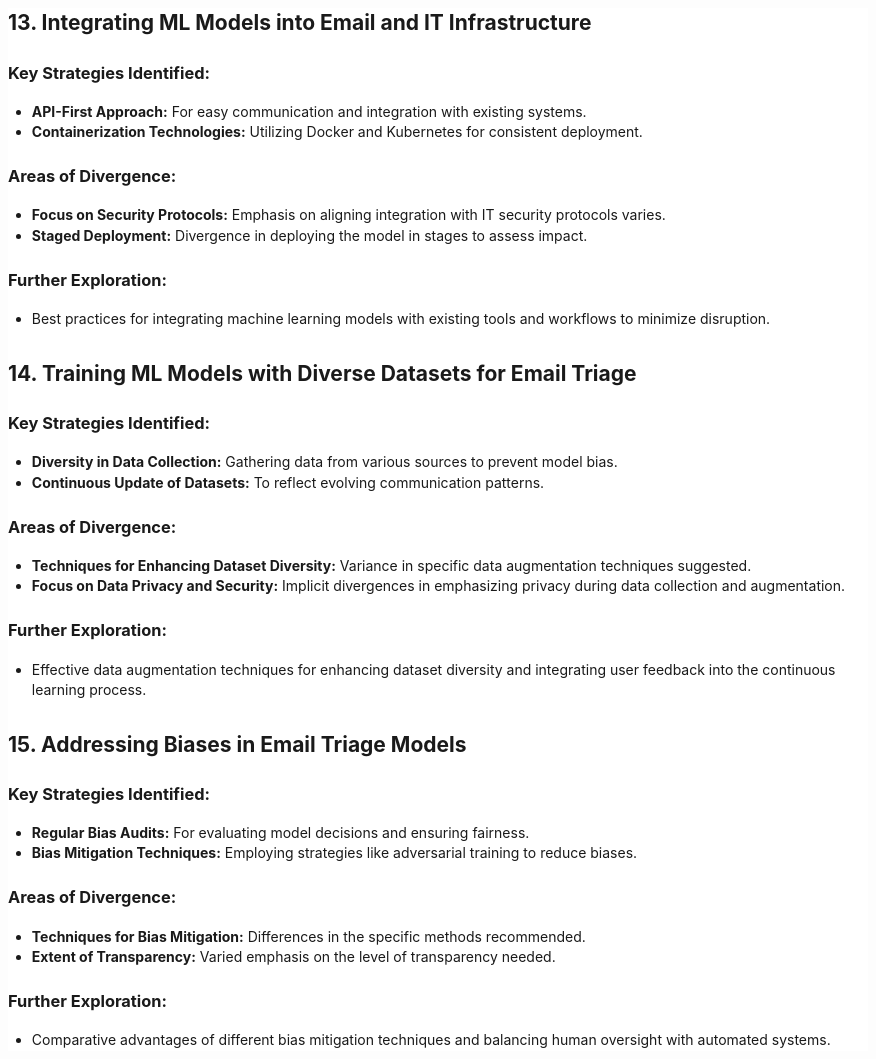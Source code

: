 ## 13. Integrating ML Models into Email and IT Infrastructure

### Key Strategies Identified:
- **API-First Approach:** For easy communication and integration with existing systems.
- **Containerization Technologies:** Utilizing Docker and Kubernetes for consistent deployment.

### Areas of Divergence:
- **Focus on Security Protocols:** Emphasis on aligning integration with IT security protocols varies.
- **Staged Deployment:** Divergence in deploying the model in stages to assess impact.

### Further Exploration:
- Best practices for integrating machine learning models with existing tools and workflows to minimize disruption.

## 14. Training ML Models with Diverse Datasets for Email Triage

### Key Strategies Identified:
- **Diversity in Data Collection:** Gathering data from various sources to prevent model bias.
- **Continuous Update of Datasets:** To reflect evolving communication patterns.

### Areas of Divergence:
- **Techniques for Enhancing Dataset Diversity:** Variance in specific data augmentation techniques suggested.
- **Focus on Data Privacy and Security:** Implicit divergences in emphasizing privacy during data collection and augmentation.

### Further Exploration:
- Effective data augmentation techniques for enhancing dataset diversity and integrating user feedback into the continuous learning process.

## 15. Addressing Biases in Email Triage Models

### Key Strategies Identified:
- **Regular Bias Audits:** For evaluating model decisions and ensuring fairness.
- **Bias Mitigation Techniques:** Employing strategies like adversarial training to reduce biases.

### Areas of Divergence:
- **Techniques for Bias Mitigation:** Differences in the specific methods recommended.
- **Extent of Transparency:** Varied emphasis on the level of transparency needed.

### Further Exploration:
- Comparative advantages of different bias mitigation techniques and balancing human oversight with automated systems.
